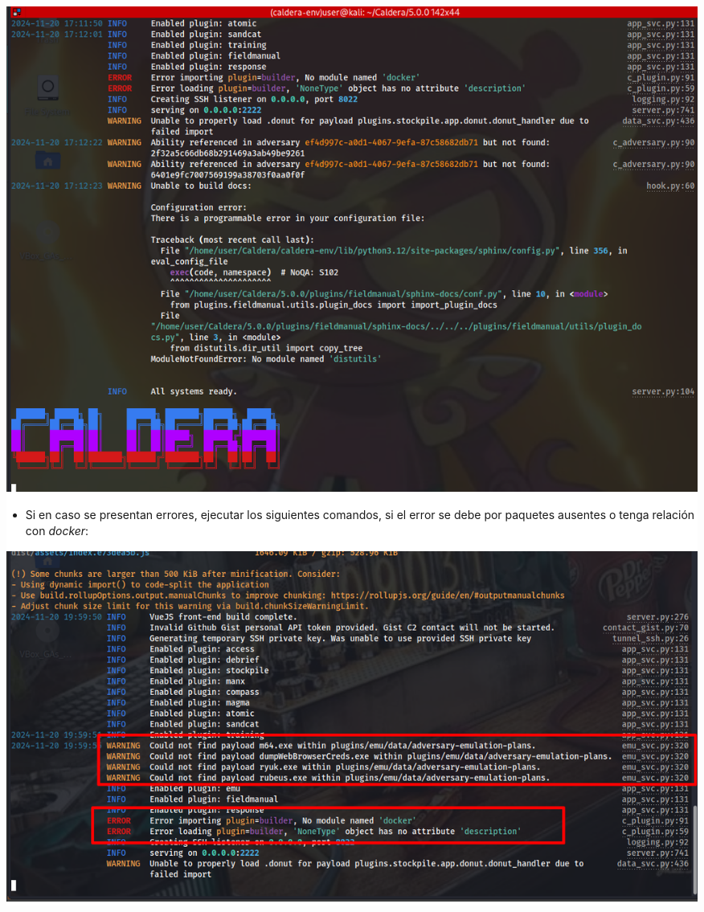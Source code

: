 ![alt text](/assets/images/images_Post_007/part1/image-18.png)

- Si en caso se presentan errores, ejecutar los siguientes comandos, si el error se debe por paquetes ausentes o tenga relación con *docker*:

![alt text](/assets/images/images_Post_007/part1/image-24.png)

